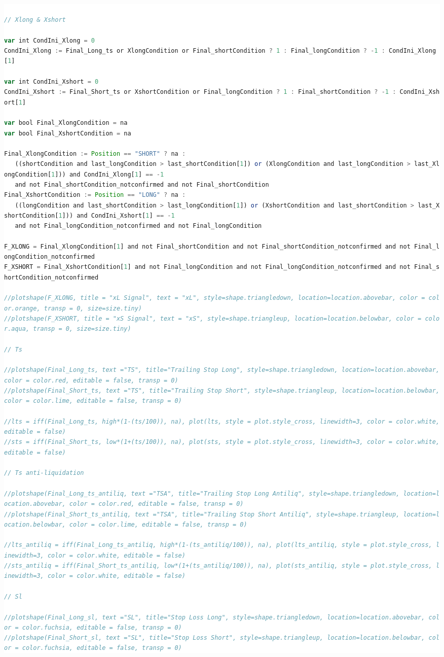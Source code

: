 ``` javascript

// Xlong & Xshort

var int CondIni_Xlong = 0
CondIni_Xlong := Final_Long_ts or XlongCondition or Final_shortCondition ? 1 : Final_longCondition ? -1 : CondIni_Xlong[1]

var int CondIni_Xshort = 0
CondIni_Xshort := Final_Short_ts or XshortCondition or Final_longCondition ? 1 : Final_shortCondition ? -1 : CondIni_Xshort[1]

var bool Final_XlongCondition = na
var bool Final_XshortCondition = na

Final_XlongCondition := Position == "SHORT" ? na : 
   ((shortCondition and last_longCondition > last_shortCondition[1]) or (XlongCondition and last_longCondition > last_XlongCondition[1])) and CondIni_Xlong[1] == -1 
   and not Final_shortCondition_notconfirmed and not Final_shortCondition
Final_XshortCondition := Position == "LONG" ? na : 
   ((longCondition and last_shortCondition > last_longCondition[1]) or (XshortCondition and last_shortCondition > last_XshortCondition[1])) and CondIni_Xshort[1] == -1 
   and not Final_longCondition_notconfirmed and not Final_longCondition
   
F_XLONG = Final_XlongCondition[1] and not Final_shortCondition and not Final_shortCondition_notconfirmed and not Final_longCondition_notconfirmed
F_XSHORT = Final_XshortCondition[1] and not Final_longCondition and not Final_longCondition_notconfirmed and not Final_shortCondition_notconfirmed

//plotshape(F_XLONG, title = "xL Signal", text = "xL", style=shape.triangledown, location=location.abovebar, color = color.orange, transp = 0, size=size.tiny)
//plotshape(F_XSHORT, title = "xS Signal", text = "xS", style=shape.triangleup, location=location.belowbar, color = color.aqua, transp = 0, size=size.tiny)

// Ts

//plotshape(Final_Long_ts, text ="TS", title="Trailing Stop Long", style=shape.triangledown, location=location.abovebar, color = color.red, editable = false, transp = 0) 
//plotshape(Final_Short_ts, text ="TS", title="Trailing Stop Short", style=shape.triangleup, location=location.belowbar, color = color.lime, editable = false, transp = 0) 

//lts = iff(Final_Long_ts, high*(1-(ts/100)), na), plot(lts, style = plot.style_cross, linewidth=3, color = color.white, editable = false)
//sts = iff(Final_Short_ts, low*(1+(ts/100)), na), plot(sts, style = plot.style_cross, linewidth=3, color = color.white, editable = false)

// Ts anti-liquidation

//plotshape(Final_Long_ts_antiliq, text ="TSA", title="Trailing Stop Long Antiliq", style=shape.triangledown, location=location.abovebar, color = color.red, editable = false, transp = 0) 
//plotshape(Final_Short_ts_antiliq, text ="TSA", title="Trailing Stop Short Antiliq", style=shape.triangleup, location=location.belowbar, color = color.lime, editable = false, transp = 0) 

//lts_antiliq = iff(Final_Long_ts_antiliq, high*(1-(ts_antiliq/100)), na), plot(lts_antiliq, style = plot.style_cross, linewidth=3, color = color.white, editable = false)
//sts_antiliq = iff(Final_Short_ts_antiliq, low*(1+(ts_antiliq/100)), na), plot(sts_antiliq, style = plot.style_cross, linewidth=3, color = color.white, editable = false)

// Sl

//plotshape(Final_Long_sl, text ="SL", title="Stop Loss Long", style=shape.triangledown, location=location.abovebar, color = color.fuchsia, editable = false, transp = 0) 
//plotshape(Final_Short_sl, text ="SL", title="Stop Loss Short", style=shape.triangleup, location=location.belowbar, color = color.fuchsia, editable = false, transp = 0) 
```
